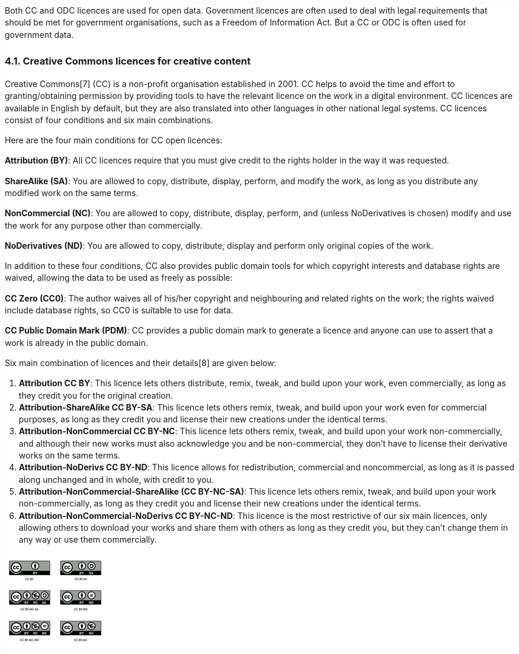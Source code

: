 Both CC and ODC licences are used for open data. Government licences are often used to deal with legal requirements that should be met for government organisations, such as a Freedom of Information Act. But a CC or ODC is often used for government data.

### 4.1. Creative Commons licences for creative content

Creative Commons\[7\] \(CC\) is a non-profit organisation established in 2001. CC helps to avoid the time and effort to granting/obtaining permission by providing tools to have the relevant licence on the work in a digital environment. CC licences are available in English by default, but they are also translated into other languages in other national legal systems. CC licences consist of four conditions and six main combinations.

Here are the four main conditions for CC open licences:

**Attribution \(BY\)**: All CC licences require that you must give credit to the rights holder in the way it was requested.

**ShareAlike \(SA\)**: You are allowed to copy, distribute, display, perform, and modify the work, as long as you distribute any modified work on the same terms.

**NonCommercial \(NC\)**: You are allowed to copy, distribute, display, perform, and \(unless NoDerivatives is chosen\) modify and use the work for any purpose other than commercially.

**NoDerivatives \(ND\)**: You are allowed to copy, distribute, display and perform only original copies of the work.

In addition to these four conditions, CC also provides public domain tools for which copyright interests and database rights are waived, allowing the data to be used as freely as possible:

**CC Zero \(CC0\)**:  The author waives all of his/her copyright and neighbouring and related rights on the work; the rights waived include database rights, so CC0 is suitable to use for data.

**CC Public Domain Mark \(PDM\)**: CC provides a public domain mark to generate a licence and anyone can use to assert that a work is already in the public domain.

Six main combination of licences and their details\[8\] are given below:

1. **Attribution CC BY**: This licence lets others distribute, remix, tweak, and build upon your work, even commercially, as long as they credit you for the original creation.
2. **Attribution-ShareAlike CC BY-SA**: This licence lets others remix, tweak, and build upon your work even for commercial purposes, as long as they credit you and license their new creations under the identical terms.
3. **Attribution-NonCommercial CC BY-NC**: This licence lets others remix, tweak, and build upon your work non-commercially, and although their new works must also acknowledge you and be non-commercial, they don’t have to license their derivative works on the same terms.
4. **Attribution-NoDerivs CC BY-ND**: This licence allows for redistribution, commercial and noncommercial, as long as it is passed along unchanged and in whole, with credit to you.
5. **Attribution-NonCommercial-ShareAlike \(CC BY-NC-SA\)**: This licence lets others remix, tweak, and build upon your work non-commercially, as long as they credit you and license their new creations under the identical terms.
6. **Attribution-NonCommercial-NoDerivs CC BY-NC-ND**: This licence is the most restrictive of our six main licences, only allowing others to download your works and share them with others as long as they credit you, but they can’t change them in any way or use them commercially.

![](../.gitbook/assets/image%20%2830%29.png)

